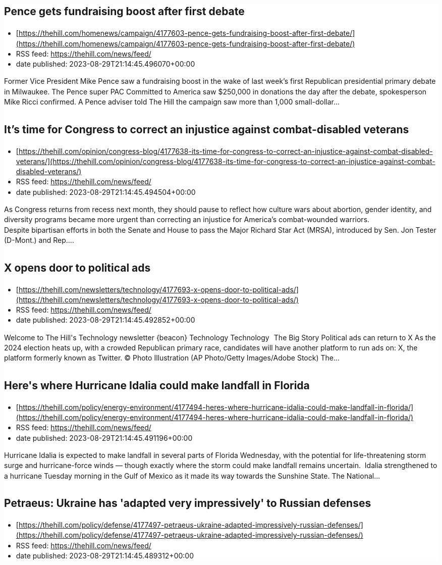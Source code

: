 ## Pence gets fundraising boost after first debate
 - [https://thehill.com/homenews/campaign/4177603-pence-gets-fundraising-boost-after-first-debate/](https://thehill.com/homenews/campaign/4177603-pence-gets-fundraising-boost-after-first-debate/)
 - RSS feed: https://thehill.com/news/feed/
 - date published: 2023-08-29T21:14:45.496070+00:00

Former Vice President Mike Pence saw a fundraising boost in the wake of last week’s first Republican presidential primary debate in Milwaukee. The Pence super PAC Committed to America saw $250,000 in donations the day after the debate, spokesperson Mike Ricci confirmed. A Pence adviser told The Hill the campaign saw more than 1,000 small-dollar...

## It’s time for Congress to correct an injustice against combat-disabled veterans
 - [https://thehill.com/opinion/congress-blog/4177638-its-time-for-congress-to-correct-an-injustice-against-combat-disabled-veterans/](https://thehill.com/opinion/congress-blog/4177638-its-time-for-congress-to-correct-an-injustice-against-combat-disabled-veterans/)
 - RSS feed: https://thehill.com/news/feed/
 - date published: 2023-08-29T21:14:45.494504+00:00

As Congress returns from recess next month, they should pause to reflect how culture wars about abortion, gender identity, and diversity programs became more urgent than correcting an injustice for America’s combat-wounded warriors.   Despite bipartisan efforts in both the Senate and House to pass the Major Richard Star Act (MRSA), introduced by Sen. Jon Tester (D-Mont.) and Rep....

## X opens door to political ads
 - [https://thehill.com/newsletters/technology/4177693-x-opens-door-to-political-ads/](https://thehill.com/newsletters/technology/4177693-x-opens-door-to-political-ads/)
 - RSS feed: https://thehill.com/news/feed/
 - date published: 2023-08-29T21:14:45.492852+00:00

Welcome to The Hill's Technology newsletter {beacon} Technology Technology &#8202; The Big Story  Political ads can return to X As the 2024 election heats up, with a crowded Republican primary race, candidates will have another platform to run ads on: X, the platform formerly known as Twitter.  © Photo Illustration (AP Photo/Getty Images/Adobe Stock) The...

## Here's where Hurricane Idalia could make landfall in Florida
 - [https://thehill.com/policy/energy-environment/4177494-heres-where-hurricane-idalia-could-make-landfall-in-florida/](https://thehill.com/policy/energy-environment/4177494-heres-where-hurricane-idalia-could-make-landfall-in-florida/)
 - RSS feed: https://thehill.com/news/feed/
 - date published: 2023-08-29T21:14:45.491196+00:00

Hurricane Idalia is expected to make landfall in several parts of Florida Wednesday, with the potential for life-threatening storm surge and hurricane-force winds — though exactly where the storm could make landfall remains uncertain.  Idalia strengthened to a hurricane Tuesday morning in the Gulf of Mexico as it made its way towards the Sunshine State. The National...

## Petraeus: Ukraine has 'adapted very impressively' to Russian defenses
 - [https://thehill.com/policy/defense/4177497-petraeus-ukraine-adapted-impressively-russian-defenses/](https://thehill.com/policy/defense/4177497-petraeus-ukraine-adapted-impressively-russian-defenses/)
 - RSS feed: https://thehill.com/news/feed/
 - date published: 2023-08-29T21:14:45.489312+00:00
